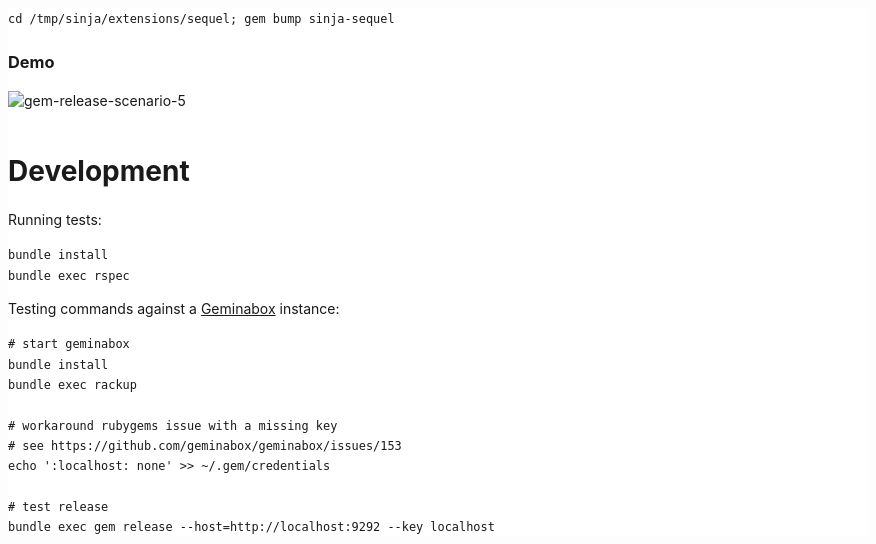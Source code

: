 ```
cd /tmp/sinja/extensions/sequel; gem bump sinja-sequel
```

### Demo

![gem-release-scenario-5](https://cloud.githubusercontent.com/assets/2208/25634574/68d6d138-2f7b-11e7-9e64-e4c86cb85b9a.gif)


# Development

Running tests:

```
bundle install
bundle exec rspec
```

Testing commands against a [Geminabox](https://github.com/geminabox/geminabox) instance:

```
# start geminabox
bundle install
bundle exec rackup

# workaround rubygems issue with a missing key
# see https://github.com/geminabox/geminabox/issues/153
echo ':localhost: none' >> ~/.gem/credentials

# test release
bundle exec gem release --host=http://localhost:9292 --key localhost
```

